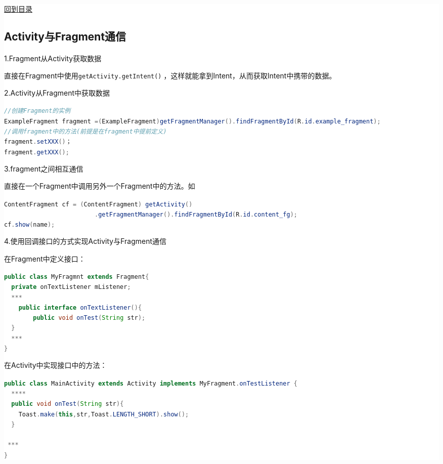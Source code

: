 [回到目录](#index)

<h2 id="Activity与Fragment通信">Activity与Fragment通信</h2>

1.Fragment从Activity获取数据

直接在Fragment中使用`getActivity.getIntent()` ，这样就能拿到Intent，从而获取Intent中携带的数据。

2.Activity从Fragment中获取数据

```java
//创建Fragment的实例
ExampleFragment fragment =(ExampleFragment)getFragmentManager().findFragmentById(R.id.example_fragment);  
//调用fragment中的方法(前提是在fragment中提前定义)
fragment.setXXX()；
fragment.getXXX();
```

3.fragment之间相互通信

直接在一个Fragment中调用另外一个Fragment中的方法。如

```java
ContentFragment cf = (ContentFragment) getActivity()
                         .getFragmentManager().findFragmentById(R.id.content_fg);
cf.show(name);
```

4.使用回调接口的方式实现Activity与Fragment通信

在Fragment中定义接口：

```java
public class MyFragmnt extends Fragment{
  private onTextListener mListener;
  ***
    public interface onTextListener(){
    	public void onTest(String str);   
  }
  ***
}

```

在Activity中实现接口中的方法：

```java
public class MainActivity extends Activity implements MyFragment.onTestListener {
  ****
  public void onTest(String str){
    Toast.make(this,str,Toast.LENGTH_SHORT).show();
  }
    
 *** 
}
```

